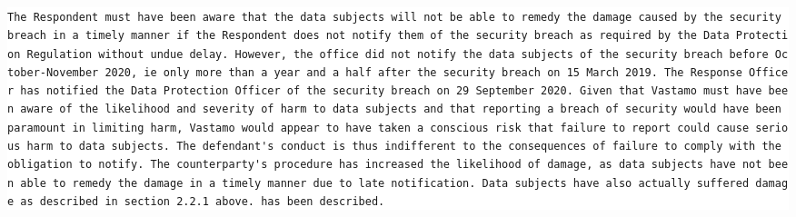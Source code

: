     The Respondent must have been aware that the data subjects will not be able to remedy the damage caused by the security breach in a timely manner if the Respondent does not notify them of the security breach as required by the Data Protection Regulation without undue delay. However, the office did not notify the data subjects of the security breach before October-November 2020, ie only more than a year and a half after the security breach on 15 March 2019. The Response Officer has notified the Data Protection Officer of the security breach on 29 September 2020. Given that Vastamo must have been aware of the likelihood and severity of harm to data subjects and that reporting a breach of security would have been paramount in limiting harm, Vastamo would appear to have taken a conscious risk that failure to report could cause serious harm to data subjects. The defendant's conduct is thus indifferent to the consequences of failure to comply with the obligation to notify. The counterparty's procedure has increased the likelihood of damage, as data subjects have not been able to remedy the damage in a timely manner due to late notification. Data subjects have also actually suffered damage as described in section 2.2.1 above. has been described.
